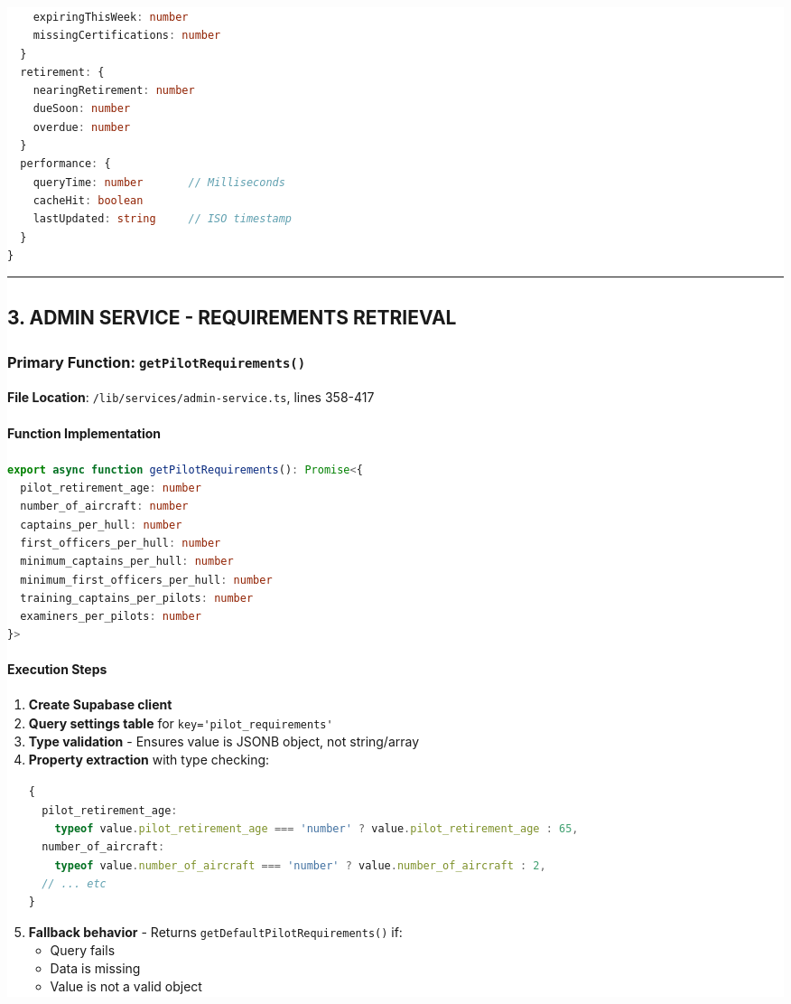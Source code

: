 ```typescript
    expiringThisWeek: number
    missingCertifications: number
  }
  retirement: {
    nearingRetirement: number
    dueSoon: number
    overdue: number
  }
  performance: {
    queryTime: number       // Milliseconds
    cacheHit: boolean
    lastUpdated: string     // ISO timestamp
  }
}
```

---

## 3. ADMIN SERVICE - REQUIREMENTS RETRIEVAL

### Primary Function: `getPilotRequirements()`

**File Location**: `/lib/services/admin-service.ts`, lines 358-417

#### Function Implementation

```typescript
export async function getPilotRequirements(): Promise<{
  pilot_retirement_age: number
  number_of_aircraft: number
  captains_per_hull: number
  first_officers_per_hull: number
  minimum_captains_per_hull: number
  minimum_first_officers_per_hull: number
  training_captains_per_pilots: number
  examiners_per_pilots: number
}>
```

#### Execution Steps

1. **Create Supabase client**
2. **Query settings table** for `key='pilot_requirements'`
3. **Type validation** - Ensures value is JSONB object, not string/array
4. **Property extraction** with type checking:
   ```typescript
   {
     pilot_retirement_age: 
       typeof value.pilot_retirement_age === 'number' ? value.pilot_retirement_age : 65,
     number_of_aircraft: 
       typeof value.number_of_aircraft === 'number' ? value.number_of_aircraft : 2,
     // ... etc
   }
   ```
5. **Fallback behavior** - Returns `getDefaultPilotRequirements()` if:
   - Query fails
   - Data is missing
   - Value is not a valid object

